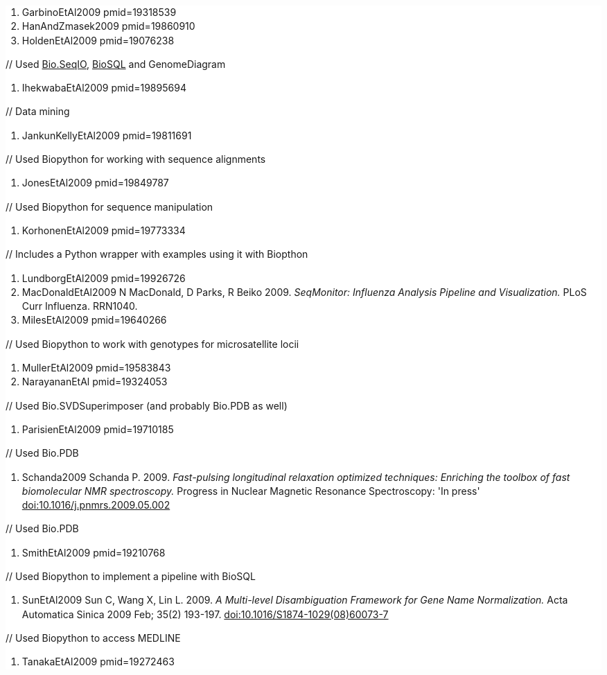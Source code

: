 1.  GarbinoEtAl2009 pmid=19318539
2.  HanAndZmasek2009 pmid=19860910
3.  HoldenEtAl2009 pmid=19076238

// Used [Bio.SeqIO](SeqIO "wikilink"), [BioSQL](BioSQL "wikilink") and
GenomeDiagram

1.  IhekwabaEtAl2009 pmid=19895694

// Data mining

1.  JankunKellyEtAl2009 pmid=19811691

// Used Biopython for working with sequence alignments

1.  JonesEtAl2009 pmid=19849787

// Used Biopython for sequence manipulation

1.  KorhonenEtAl2009 pmid=19773334

// Includes a Python wrapper with examples using it with Biopthon

1.  LundborgEtAl2009 pmid=19926726
2.  MacDonaldEtAl2009 N MacDonald, D Parks, R Beiko 2009. *SeqMonitor:
    Influenza Analysis Pipeline and Visualization.* PLoS Curr Influenza.
    RRN1040.
3.  MilesEtAl2009 pmid=19640266

// Used Biopython to work with genotypes for microsatellite locii

1.  MullerEtAl2009 pmid=19583843
2.  NarayananEtAl pmid=19324053

// Used Bio.SVDSuperimposer (and probably Bio.PDB as well)

1.  ParisienEtAl2009 pmid=19710185

// Used Bio.PDB

1.  Schanda2009 Schanda P. 2009. *Fast-pulsing longitudinal relaxation
    optimized techniques: Enriching the toolbox of fast biomolecular NMR
    spectroscopy.* Progress in Nuclear Magnetic Resonance Spectroscopy:
    'In press'
    [<doi:10.1016/j.pnmrs.2009.05.002>](http://dx.doi.org/10.1016/j.pnmrs.2009.05.002)

// Used Bio.PDB

1.  SmithEtAl2009 pmid=19210768

// Used Biopython to implement a pipeline with BioSQL

1.  SunEtAl2009 Sun C, Wang X, Lin L. 2009. *A Multi-level
    Disambiguation Framework for Gene Name Normalization.* Acta
    Automatica Sinica 2009 Feb; 35(2) 193-197.
    [<doi:10.1016/S1874-1029(08)60073-7>](http://dx.doi.org/10.1016/S1874-1029(08)60073-7)

// Used Biopython to access MEDLINE

1.  TanakaEtAl2009 pmid=19272463
